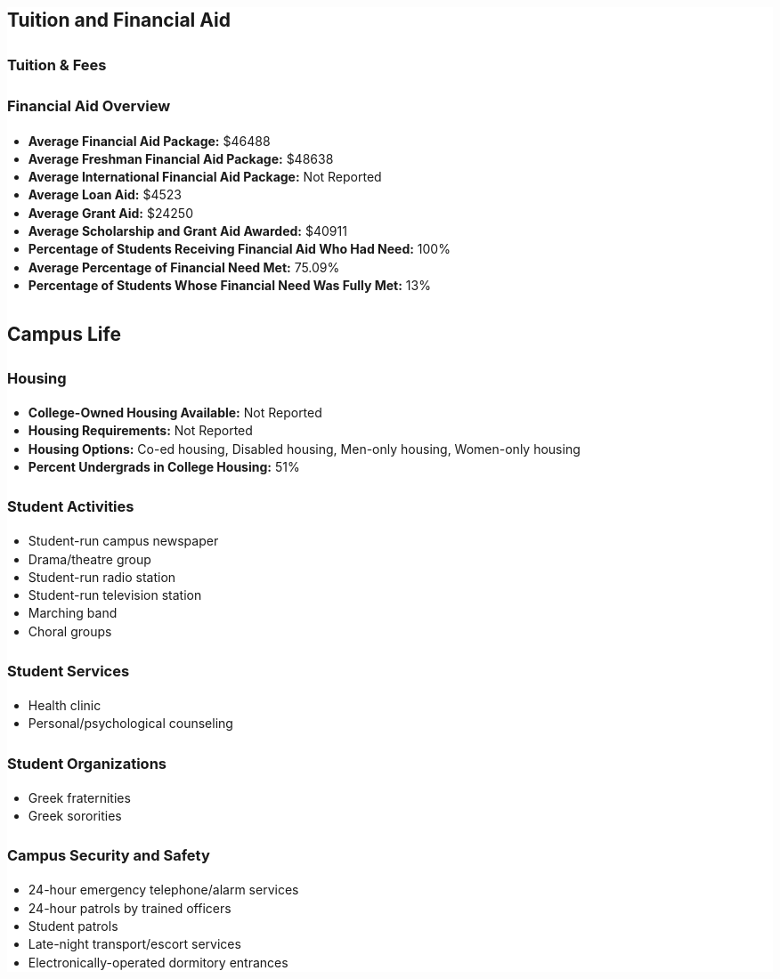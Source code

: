 ## Tuition and Financial Aid

### Tuition & Fees


### Financial Aid Overview

- **Average Financial Aid Package:** $46488
- **Average Freshman Financial Aid Package:** $48638
- **Average International Financial Aid Package:** Not Reported
- **Average Loan Aid:** $4523
- **Average Grant Aid:** $24250
- **Average Scholarship and Grant Aid Awarded:** $40911
- **Percentage of Students Receiving Financial Aid Who Had Need:** 100%
- **Average Percentage of Financial Need Met:** 75.09%
- **Percentage of Students Whose Financial Need Was Fully Met:** 13%

## Campus Life

### Housing

- **College-Owned Housing Available:** Not Reported
- **Housing Requirements:** Not Reported
- **Housing Options:** Co-ed housing, Disabled housing, Men-only housing, Women-only housing
- **Percent Undergrads in College Housing:** 51%

### Student Activities

- Student-run campus newspaper
- Drama/theatre group
- Student-run radio station
- Student-run television station
- Marching band
- Choral groups

### Student Services

- Health clinic
- Personal/psychological counseling

### Student Organizations

- Greek fraternities
- Greek sororities

### Campus Security and Safety

- 24-hour emergency telephone/alarm services
- 24-hour patrols by trained officers
- Student patrols
- Late-night transport/escort services
- Electronically-operated dormitory entrances
